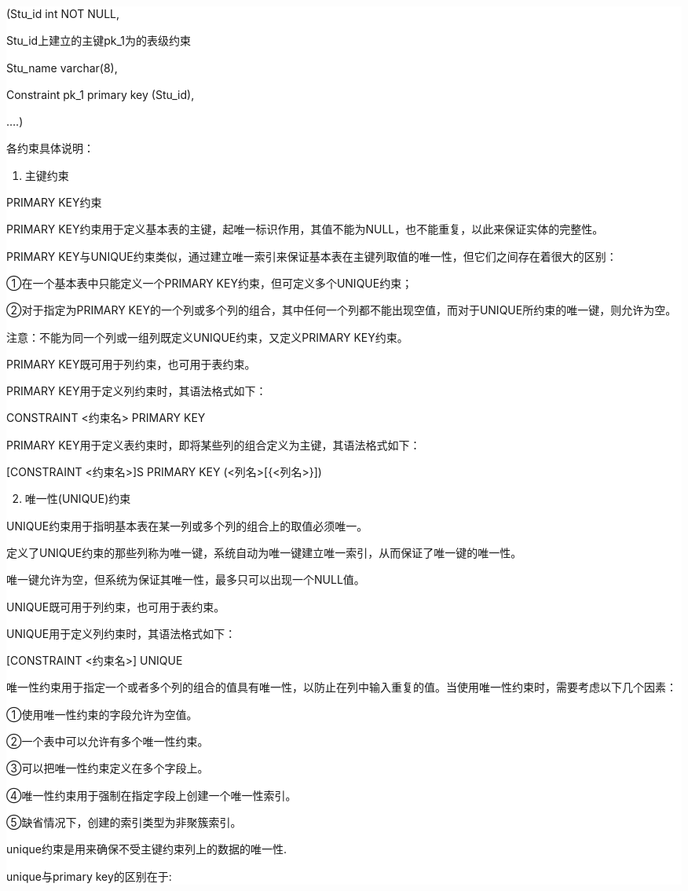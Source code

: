 (Stu_id int NOT NULL,

Stu_id上建立的主键pk_1为的表级约束

Stu_name varchar(8),

Constraint pk_1 primary key (Stu_id),

….)

各约束具体说明：

1. 主键约束

PRIMARY KEY约束

PRIMARY KEY约束用于定义基本表的主键，起唯一标识作用，其值不能为NULL，也不能重复，以此来保证实体的完整性。

PRIMARY KEY与UNIQUE约束类似，通过建立唯一索引来保证基本表在主键列取值的唯一性，但它们之间存在着很大的区别：

①在一个基本表中只能定义一个PRIMARY KEY约束，但可定义多个UNIQUE约束；

②对于指定为PRIMARY KEY的一个列或多个列的组合，其中任何一个列都不能出现空值，而对于UNIQUE所约束的唯一键，则允许为空。

注意：不能为同一个列或一组列既定义UNIQUE约束，又定义PRIMARY KEY约束。

PRIMARY KEY既可用于列约束，也可用于表约束。

PRIMARY KEY用于定义列约束时，其语法格式如下：

CONSTRAINT <约束名> PRIMARY KEY

PRIMARY KEY用于定义表约束时，即将某些列的组合定义为主键，其语法格式如下：

[CONSTRAINT <约束名>]S PRIMARY KEY (<列名>[{<列名>}])

2. 唯一性(UNIQUE)约束

UNIQUE约束用于指明基本表在某一列或多个列的组合上的取值必须唯一。

定义了UNIQUE约束的那些列称为唯一键，系统自动为唯一键建立唯一索引，从而保证了唯一键的唯一性。

唯一键允许为空，但系统为保证其唯一性，最多只可以出现一个NULL值。

UNIQUE既可用于列约束，也可用于表约束。

UNIQUE用于定义列约束时，其语法格式如下：

[CONSTRAINT <约束名>] UNIQUE

唯一性约束用于指定一个或者多个列的组合的值具有唯一性，以防止在列中输入重复的值。当使用唯一性约束时，需要考虑以下几个因素：

①使用唯一性约束的字段允许为空值。

②一个表中可以允许有多个唯一性约束。

③可以把唯一性约束定义在多个字段上。

④唯一性约束用于强制在指定字段上创建一个唯一性索引。

⑤缺省情况下，创建的索引类型为非聚簇索引。

unique约束是用来确保不受主键约束列上的数据的唯一性.

unique与primary key的区别在于:
